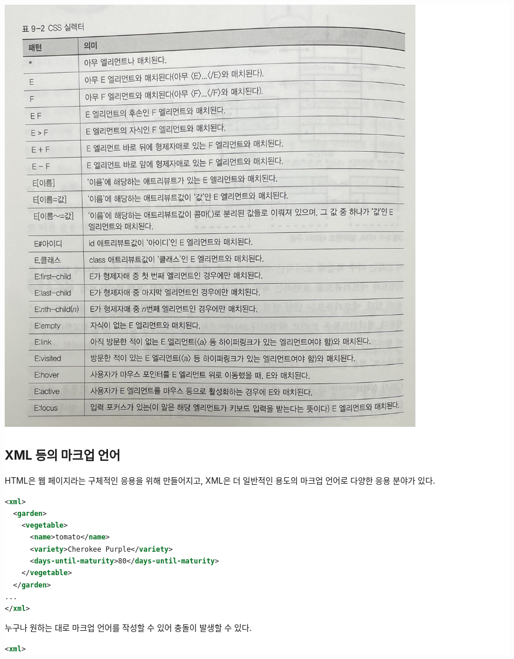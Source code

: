 <img src="/assets/img/posting_img/book/programingStructure/CSSselector.jpeg" width="700px">

## XML 등의 마크업 언어
HTML은 웹 페이지라는 구체적인 응용을 위해 만들어지고, XML은 더 일반적인 용도의 마크업 언어로 다양한 응용 분야가 있다.

```xml
<xml>
  <garden>
    <vegetable>
      <name>tomato</name>
      <variety>Cherokee Purple</variety>
      <days-until-maturity>80</days-until-maturity>
    </vegetable>
  </garden>
...
</xml>
```
누구나 원하는 대로 마크업 언어를 작성할 수 있어 충돌이 발생할 수 있다.
```xml
<xml>
```